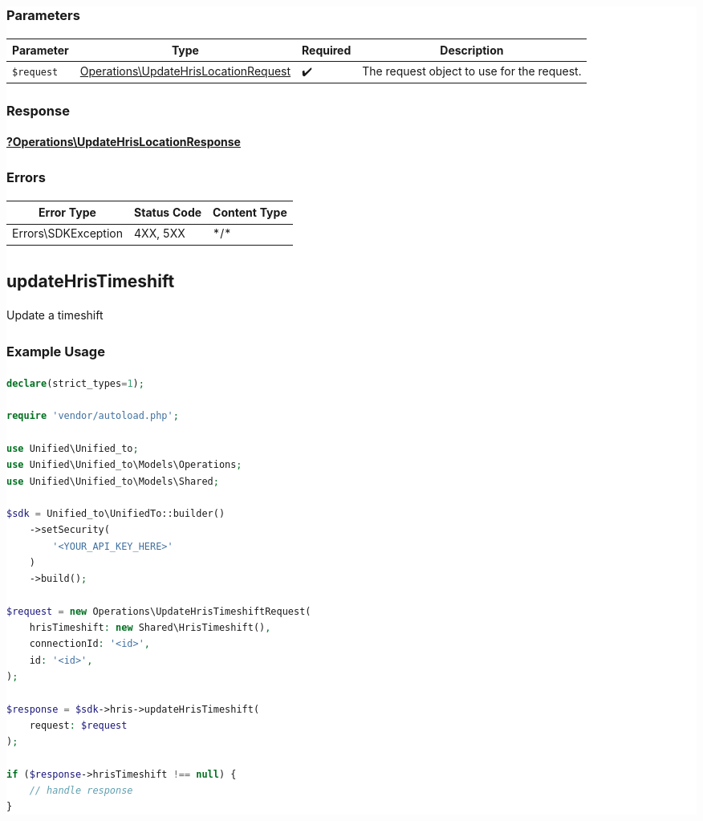 ### Parameters

| Parameter                                                                                    | Type                                                                                         | Required                                                                                     | Description                                                                                  |
| -------------------------------------------------------------------------------------------- | -------------------------------------------------------------------------------------------- | -------------------------------------------------------------------------------------------- | -------------------------------------------------------------------------------------------- |
| `$request`                                                                                   | [Operations\UpdateHrisLocationRequest](../../Models/Operations/UpdateHrisLocationRequest.md) | :heavy_check_mark:                                                                           | The request object to use for the request.                                                   |

### Response

**[?Operations\UpdateHrisLocationResponse](../../Models/Operations/UpdateHrisLocationResponse.md)**

### Errors

| Error Type          | Status Code         | Content Type        |
| ------------------- | ------------------- | ------------------- |
| Errors\SDKException | 4XX, 5XX            | \*/\*               |

## updateHrisTimeshift

Update a timeshift

### Example Usage


```php
declare(strict_types=1);

require 'vendor/autoload.php';

use Unified\Unified_to;
use Unified\Unified_to\Models\Operations;
use Unified\Unified_to\Models\Shared;

$sdk = Unified_to\UnifiedTo::builder()
    ->setSecurity(
        '<YOUR_API_KEY_HERE>'
    )
    ->build();

$request = new Operations\UpdateHrisTimeshiftRequest(
    hrisTimeshift: new Shared\HrisTimeshift(),
    connectionId: '<id>',
    id: '<id>',
);

$response = $sdk->hris->updateHrisTimeshift(
    request: $request
);

if ($response->hrisTimeshift !== null) {
    // handle response
}
```
